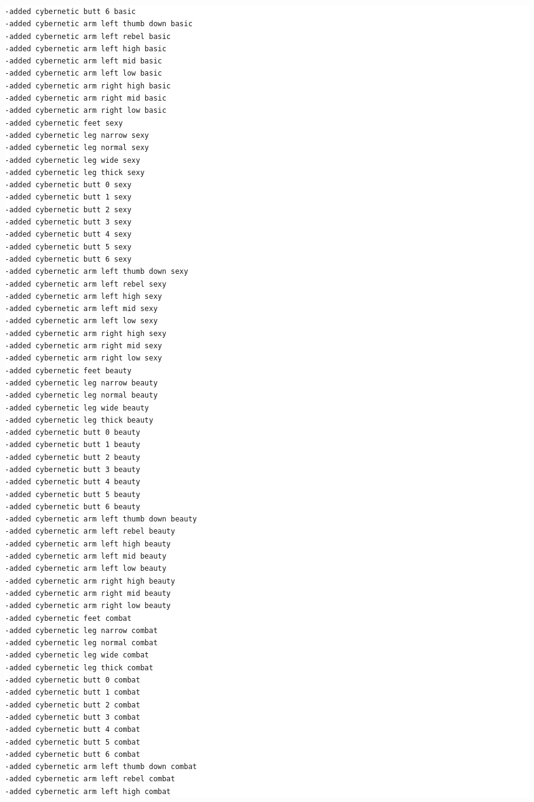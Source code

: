 	-added cybernetic butt 6 basic
	-added cybernetic arm left thumb down basic
	-added cybernetic arm left rebel basic
	-added cybernetic arm left high basic
	-added cybernetic arm left mid basic
	-added cybernetic arm left low basic
	-added cybernetic arm right high basic
	-added cybernetic arm right mid basic
	-added cybernetic arm right low basic
	-added cybernetic feet sexy
	-added cybernetic leg narrow sexy
	-added cybernetic leg normal sexy
	-added cybernetic leg wide sexy
	-added cybernetic leg thick sexy
	-added cybernetic butt 0 sexy
	-added cybernetic butt 1 sexy
	-added cybernetic butt 2 sexy
	-added cybernetic butt 3 sexy
	-added cybernetic butt 4 sexy
	-added cybernetic butt 5 sexy
	-added cybernetic butt 6 sexy
	-added cybernetic arm left thumb down sexy
	-added cybernetic arm left rebel sexy
	-added cybernetic arm left high sexy
	-added cybernetic arm left mid sexy
	-added cybernetic arm left low sexy
	-added cybernetic arm right high sexy
	-added cybernetic arm right mid sexy
	-added cybernetic arm right low sexy
	-added cybernetic feet beauty
	-added cybernetic leg narrow beauty
	-added cybernetic leg normal beauty
	-added cybernetic leg wide beauty
	-added cybernetic leg thick beauty
	-added cybernetic butt 0 beauty
	-added cybernetic butt 1 beauty
	-added cybernetic butt 2 beauty
	-added cybernetic butt 3 beauty
	-added cybernetic butt 4 beauty
	-added cybernetic butt 5 beauty
	-added cybernetic butt 6 beauty
	-added cybernetic arm left thumb down beauty
	-added cybernetic arm left rebel beauty
	-added cybernetic arm left high beauty
	-added cybernetic arm left mid beauty
	-added cybernetic arm left low beauty
	-added cybernetic arm right high beauty
	-added cybernetic arm right mid beauty
	-added cybernetic arm right low beauty
	-added cybernetic feet combat
	-added cybernetic leg narrow combat
	-added cybernetic leg normal combat
	-added cybernetic leg wide combat
	-added cybernetic leg thick combat
	-added cybernetic butt 0 combat
	-added cybernetic butt 1 combat
	-added cybernetic butt 2 combat
	-added cybernetic butt 3 combat
	-added cybernetic butt 4 combat
	-added cybernetic butt 5 combat
	-added cybernetic butt 6 combat
	-added cybernetic arm left thumb down combat
	-added cybernetic arm left rebel combat
	-added cybernetic arm left high combat